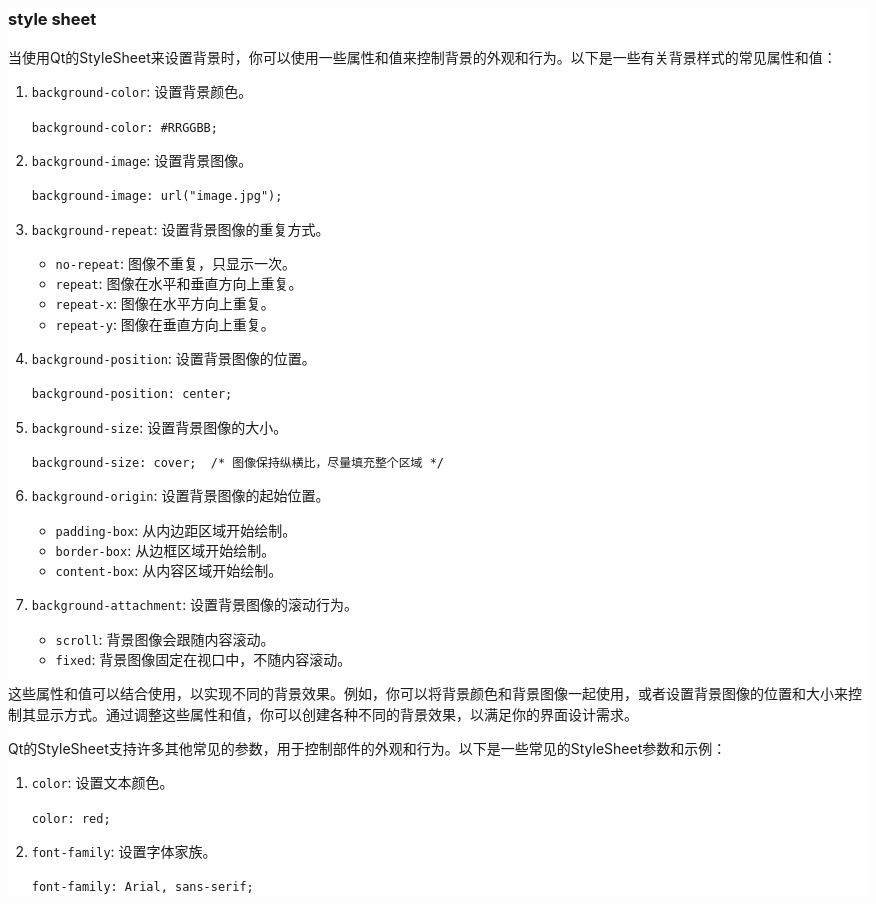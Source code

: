 ### style sheet

当使用Qt的StyleSheet来设置背景时，你可以使用一些属性和值来控制背景的外观和行为。以下是一些有关背景样式的常见属性和值：

1. `background-color`: 设置背景颜色。
   
   ```
   background-color: #RRGGBB;
   ```

2. `background-image`: 设置背景图像。
   
   ```
   background-image: url("image.jpg");
   ```

3. `background-repeat`: 设置背景图像的重复方式。
   
   - `no-repeat`: 图像不重复，只显示一次。
   - `repeat`: 图像在水平和垂直方向上重复。
   - `repeat-x`: 图像在水平方向上重复。
   - `repeat-y`: 图像在垂直方向上重复。

4. `background-position`: 设置背景图像的位置。
   
   ```
   background-position: center;
   ```

5. `background-size`: 设置背景图像的大小。
   
   ```
   background-size: cover;  /* 图像保持纵横比，尽量填充整个区域 */
   ```

6. `background-origin`: 设置背景图像的起始位置。
   
   - `padding-box`: 从内边距区域开始绘制。
   - `border-box`: 从边框区域开始绘制。
   - `content-box`: 从内容区域开始绘制。

7. `background-attachment`: 设置背景图像的滚动行为。
   
   - `scroll`: 背景图像会跟随内容滚动。
   - `fixed`: 背景图像固定在视口中，不随内容滚动。

这些属性和值可以结合使用，以实现不同的背景效果。例如，你可以将背景颜色和背景图像一起使用，或者设置背景图像的位置和大小来控制其显示方式。通过调整这些属性和值，你可以创建各种不同的背景效果，以满足你的界面设计需求。

Qt的StyleSheet支持许多其他常见的参数，用于控制部件的外观和行为。以下是一些常见的StyleSheet参数和示例：

1. `color`: 设置文本颜色。
   
   ```
   color: red;
   ```

2. `font-family`: 设置字体家族。
   
   ```
   font-family: Arial, sans-serif;
   ```
